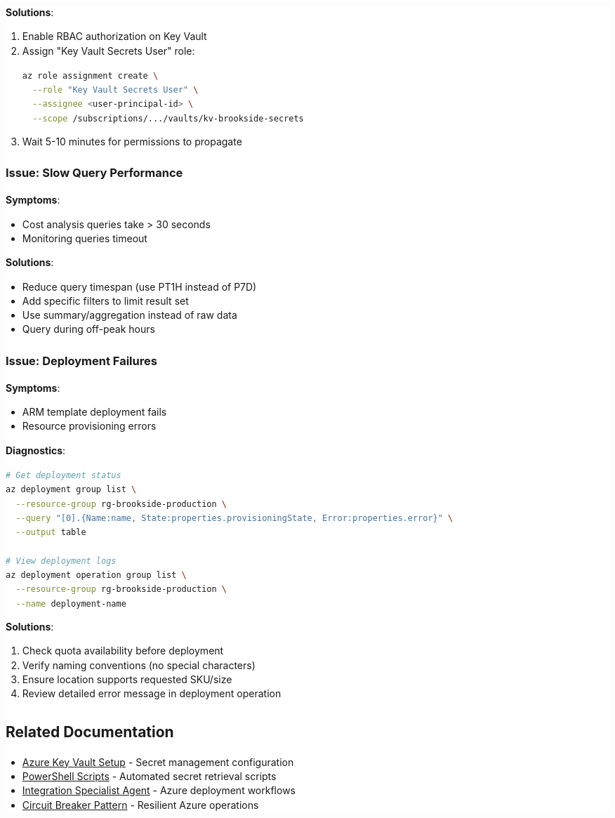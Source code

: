 **Solutions**:
1. Enable RBAC authorization on Key Vault
2. Assign "Key Vault Secrets User" role:
   ```bash
   az role assignment create \
     --role "Key Vault Secrets User" \
     --assignee <user-principal-id> \
     --scope /subscriptions/.../vaults/kv-brookside-secrets
   ```
3. Wait 5-10 minutes for permissions to propagate

### Issue: Slow Query Performance

**Symptoms**:
- Cost analysis queries take > 30 seconds
- Monitoring queries timeout

**Solutions**:
- Reduce query timespan (use PT1H instead of P7D)
- Add specific filters to limit result set
- Use summary/aggregation instead of raw data
- Query during off-peak hours

### Issue: Deployment Failures

**Symptoms**:
- ARM template deployment fails
- Resource provisioning errors

**Diagnostics**:
```bash
# Get deployment status
az deployment group list \
  --resource-group rg-brookside-production \
  --query "[0].{Name:name, State:properties.provisioningState, Error:properties.error}" \
  --output table

# View deployment logs
az deployment operation group list \
  --resource-group rg-brookside-production \
  --name deployment-name
```

**Solutions**:
1. Check quota availability before deployment
2. Verify naming conventions (no special characters)
3. Ensure location supports requested SKU/size
4. Review detailed error message in deployment operation

## Related Documentation

- [Azure Key Vault Setup](../../CLAUDE.md#azure-key-vault---centralized-secret-management) - Secret management configuration
- [PowerShell Scripts](../../scripts/) - Automated secret retrieval scripts
- [Integration Specialist Agent](../../.claude/agents/integration-specialist.md) - Azure deployment workflows
- [Circuit Breaker Pattern](../../.claude/docs/patterns/circuit-breaker.md) - Resilient Azure operations
